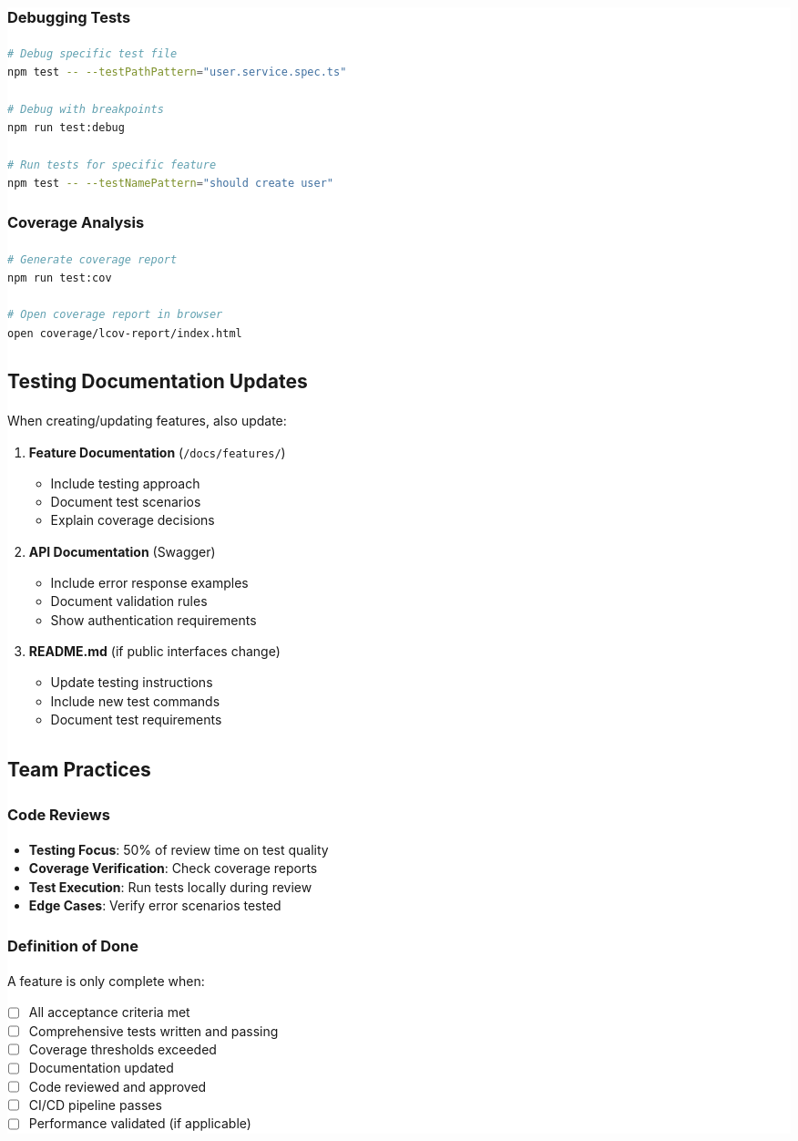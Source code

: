 ### Debugging Tests
```bash
# Debug specific test file
npm test -- --testPathPattern="user.service.spec.ts"

# Debug with breakpoints
npm run test:debug

# Run tests for specific feature
npm test -- --testNamePattern="should create user"
```

### Coverage Analysis
```bash
# Generate coverage report
npm run test:cov

# Open coverage report in browser
open coverage/lcov-report/index.html
```

## Testing Documentation Updates

When creating/updating features, also update:

1. **Feature Documentation** (`/docs/features/`)
   - Include testing approach
   - Document test scenarios
   - Explain coverage decisions

2. **API Documentation** (Swagger)
   - Include error response examples
   - Document validation rules
   - Show authentication requirements

3. **README.md** (if public interfaces change)
   - Update testing instructions
   - Include new test commands
   - Document test requirements

## Team Practices

### Code Reviews
- **Testing Focus**: 50% of review time on test quality
- **Coverage Verification**: Check coverage reports
- **Test Execution**: Run tests locally during review
- **Edge Cases**: Verify error scenarios tested

### Definition of Done
A feature is only complete when:
- [ ] All acceptance criteria met
- [ ] Comprehensive tests written and passing
- [ ] Coverage thresholds exceeded
- [ ] Documentation updated
- [ ] Code reviewed and approved
- [ ] CI/CD pipeline passes
- [ ] Performance validated (if applicable)
